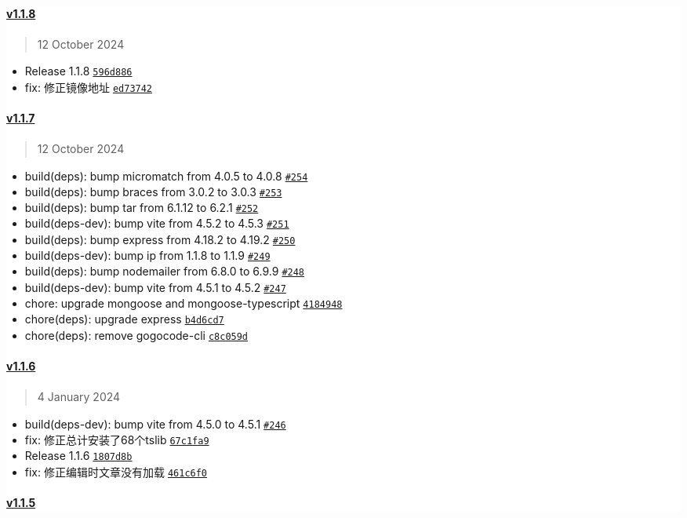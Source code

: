 #### [v1.1.8](https://github.com/bangbang93/freyja/compare/v1.1.7...v1.1.8)

> 12 October 2024

- Release 1.1.8 [`596d886`](https://github.com/bangbang93/freyja/commit/596d886d0a9e136af82cb3409e5fabb27d725b97)
- fix: 修正镜像地址 [`ed73742`](https://github.com/bangbang93/freyja/commit/ed73742ab121fcf785c3219f93120dd7cae5beb8)

#### [v1.1.7](https://github.com/bangbang93/freyja/compare/v1.1.6...v1.1.7)

> 12 October 2024

- build(deps): bump micromatch from 4.0.5 to 4.0.8 [`#254`](https://github.com/bangbang93/freyja/pull/254)
- build(deps): bump braces from 3.0.2 to 3.0.3 [`#253`](https://github.com/bangbang93/freyja/pull/253)
- build(deps): bump tar from 6.1.12 to 6.2.1 [`#252`](https://github.com/bangbang93/freyja/pull/252)
- build(deps-dev): bump vite from 4.5.2 to 4.5.3 [`#251`](https://github.com/bangbang93/freyja/pull/251)
- build(deps): bump express from 4.18.2 to 4.19.2 [`#250`](https://github.com/bangbang93/freyja/pull/250)
- build(deps-dev): bump ip from 1.1.8 to 1.1.9 [`#249`](https://github.com/bangbang93/freyja/pull/249)
- build(deps): bump nodemailer from 6.8.0 to 6.9.9 [`#248`](https://github.com/bangbang93/freyja/pull/248)
- build(deps-dev): bump vite from 4.5.1 to 4.5.2 [`#247`](https://github.com/bangbang93/freyja/pull/247)
- chore: upgrade mongoose and mongoose-typescript [`4184948`](https://github.com/bangbang93/freyja/commit/41849488767c0db2e4c12fd292c2d4e83a3cadf1)
- chore(deps): upgrade express [`b4d6cd7`](https://github.com/bangbang93/freyja/commit/b4d6cd7ff638b44bdcd964cc8c76c5c9596e08df)
- chore(deps): remove gogocode-cli [`c8c059d`](https://github.com/bangbang93/freyja/commit/c8c059dd3834521d2e047fb1afebafe65d495f22)

#### [v1.1.6](https://github.com/bangbang93/freyja/compare/v1.1.5...v1.1.6)

> 4 January 2024

- build(deps-dev): bump vite from 4.5.0 to 4.5.1 [`#246`](https://github.com/bangbang93/freyja/pull/246)
- fix: 修正总计安装了68个tslib [`67c1fa9`](https://github.com/bangbang93/freyja/commit/67c1fa986a6e458dca223208940ff6c5745dc7a0)
- Release 1.1.6 [`1807d8b`](https://github.com/bangbang93/freyja/commit/1807d8be568f43f7550e91bfaa9e9305864dab8c)
- fix: 修正编辑时文章没有加载 [`461c6f0`](https://github.com/bangbang93/freyja/commit/461c6f0e884213e13bfb39916fd0d7e7ffd82688)

#### [v1.1.5](https://github.com/bangbang93/freyja/compare/v1.1.4...v1.1.5)
